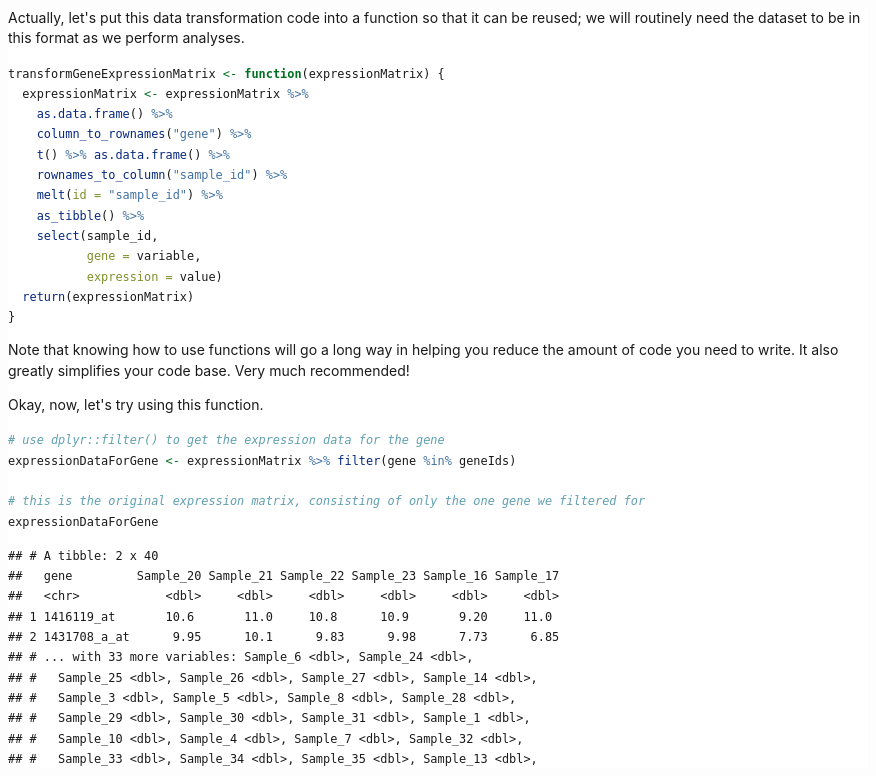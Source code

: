 Actually, let's put this data transformation code into a function so that it can be reused; we will routinely need the dataset to be in this format as we perform analyses.

``` r
transformGeneExpressionMatrix <- function(expressionMatrix) {
  expressionMatrix <- expressionMatrix %>%
    as.data.frame() %>% 
    column_to_rownames("gene") %>%
    t() %>% as.data.frame() %>% 
    rownames_to_column("sample_id") %>% 
    melt(id = "sample_id") %>% 
    as_tibble() %>% 
    select(sample_id,
           gene = variable, 
           expression = value)
  return(expressionMatrix)
}
```

Note that knowing how to use functions will go a long way in helping you reduce the amount of code you need to write. It also greatly simplifies your code base. Very much recommended!

Okay, now, let's try using this function.

``` r
# use dplyr::filter() to get the expression data for the gene
expressionDataForGene <- expressionMatrix %>% filter(gene %in% geneIds)

# this is the original expression matrix, consisting of only the one gene we filtered for
expressionDataForGene
```

    ## # A tibble: 2 x 40
    ##   gene         Sample_20 Sample_21 Sample_22 Sample_23 Sample_16 Sample_17
    ##   <chr>            <dbl>     <dbl>     <dbl>     <dbl>     <dbl>     <dbl>
    ## 1 1416119_at       10.6       11.0     10.8      10.9       9.20     11.0 
    ## 2 1431708_a_at      9.95      10.1      9.83      9.98      7.73      6.85
    ## # ... with 33 more variables: Sample_6 <dbl>, Sample_24 <dbl>,
    ## #   Sample_25 <dbl>, Sample_26 <dbl>, Sample_27 <dbl>, Sample_14 <dbl>,
    ## #   Sample_3 <dbl>, Sample_5 <dbl>, Sample_8 <dbl>, Sample_28 <dbl>,
    ## #   Sample_29 <dbl>, Sample_30 <dbl>, Sample_31 <dbl>, Sample_1 <dbl>,
    ## #   Sample_10 <dbl>, Sample_4 <dbl>, Sample_7 <dbl>, Sample_32 <dbl>,
    ## #   Sample_33 <dbl>, Sample_34 <dbl>, Sample_35 <dbl>, Sample_13 <dbl>,